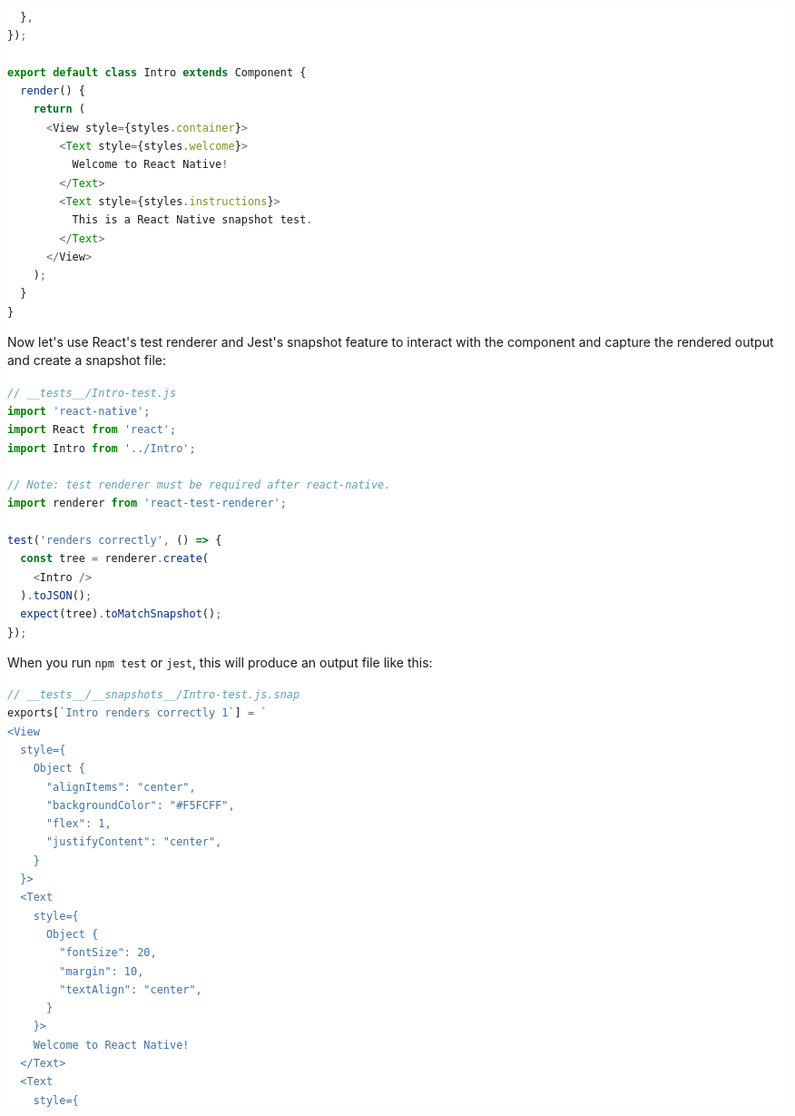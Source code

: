 ```javascript
  },
});

export default class Intro extends Component {
  render() {
    return (
      <View style={styles.container}>
        <Text style={styles.welcome}>
          Welcome to React Native!
        </Text>
        <Text style={styles.instructions}>
          This is a React Native snapshot test.
        </Text>
      </View>
    );
  }
}
```

Now let's use React's test renderer and Jest's snapshot feature to interact with the component and capture the rendered output and create a snapshot file:

```javascript
// __tests__/Intro-test.js
import 'react-native';
import React from 'react';
import Intro from '../Intro';

// Note: test renderer must be required after react-native.
import renderer from 'react-test-renderer';

test('renders correctly', () => {
  const tree = renderer.create(
    <Intro />
  ).toJSON();
  expect(tree).toMatchSnapshot();
});
```

When you run `npm test` or `jest`, this will produce an output file like this:

```javascript
// __tests__/__snapshots__/Intro-test.js.snap
exports[`Intro renders correctly 1`] = `
<View
  style={
    Object {
      "alignItems": "center",
      "backgroundColor": "#F5FCFF",
      "flex": 1,
      "justifyContent": "center",
    }
  }>
  <Text
    style={
      Object {
        "fontSize": 20,
        "margin": 10,
        "textAlign": "center",
      }
    }>
    Welcome to React Native!
  </Text>
  <Text
    style={
```
